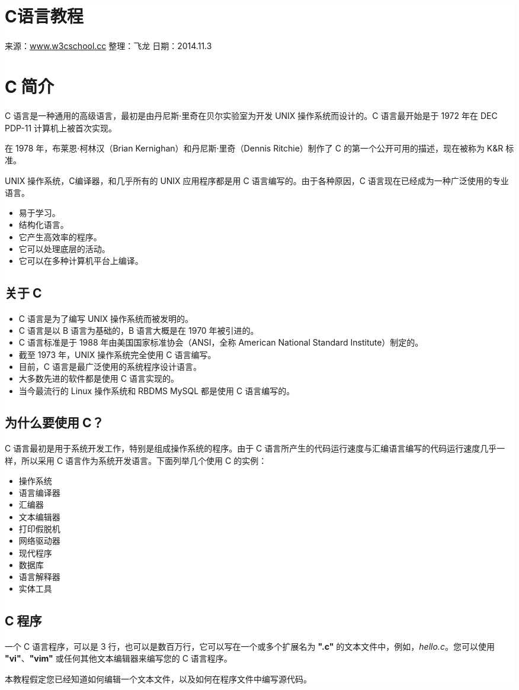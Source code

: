 # C语言教程

来源：www.w3cschool.cc
整理：飞龙
日期：2014.11.3 

# C 简介

C 语言是一种通用的高级语言，最初是由丹尼斯·里奇在贝尔实验室为开发 UNIX 操作系统而设计的。C 语言最开始是于 1972 年在 DEC PDP-11  计算机上被首次实现。

在 1978 年，布莱恩·柯林汉（Brian Kernighan）和丹尼斯·里奇（Dennis Ritchie）制作了 C  的第一个公开可用的描述，现在被称为 K&R 标准。 

UNIX 操作系统，C编译器，和几乎所有的 UNIX 应用程序都是用 C 语言编写的。由于各种原因，C 语言现在已经成为一种广泛使用的专业语言。

- 易于学习。 
- 结构化语言。 
- 它产生高效率的程序。 
- 它可以处理底层的活动。 
- 它可以在多种计算机平台上编译。 

## 关于 C

- C 语言是为了编写 UNIX 操作系统而被发明的。 
- C 语言是以 B 语言为基础的，B 语言大概是在 1970 年被引进的。 
- C 语言标准是于 1988 年由美国国家标准协会（ANSI，全称 American National Standard Institute）制定的。 
- 截至 1973 年，UNIX 操作系统完全使用 C 语言编写。 
- 目前，C 语言是最广泛使用的系统程序设计语言。 
- 大多数先进的软件都是使用 C 语言实现的。 
- 当今最流行的 Linux 操作系统和 RBDMS MySQL 都是使用 C 语言编写的。 

## 为什么要使用 C？

C 语言最初是用于系统开发工作，特别是组成操作系统的程序。由于 C 语言所产生的代码运行速度与汇编语言编写的代码运行速度几乎一样，所以采用 C  语言作为系统开发语言。下面列举几个使用 C 的实例：

- 操作系统 
- 语言编译器 
- 汇编器 
- 文本编辑器 
- 打印假脱机 
- 网络驱动器 
- 现代程序 
- 数据库 
- 语言解释器 
- 实体工具 

## C 程序

一个 C 语言程序，可以是 3 行，也可以是数百万行，它可以写在一个或多个扩展名为 **".c"**  的文本文件中，例如，*hello.c*。您可以使用 **"vi"**、**"vim"** 或任何其他文本编辑器来编写您的 C  语言程序。

本教程假定您已经知道如何编辑一个文本文件，以及如何在程序文件中编写源代码。
